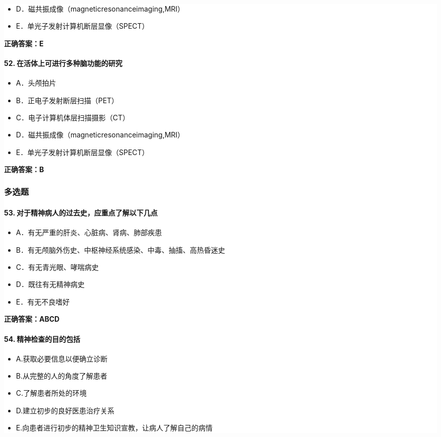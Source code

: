 * D．磁共振成像（magneticresonanceimaging,MRI）

* E．单光子发射计算机断层显像（SPECT）

**正确答案：E**







#### 52. 在活体上可进行多种脑功能的研究

* A．头颅拍片

* B．正电子发射断层扫描（PET）

* C．电子计算机体层扫描摄影（CT）

* D．磁共振成像（magneticresonanceimaging,MRI）

* E．单光子发射计算机断层显像（SPECT）

**正确答案：B**











### 多选题

#### 53. 对于精神病人的过去史，应重点了解以下几点

* A．有无严重的肝炎、心脏病、肾病、肺部疾患

* B．有无颅脑外伤史、中枢神经系统感染、中毒、抽搐、高热昏迷史

* C．有无青光眼、哮喘病史

* D．既往有无精神病史

* E．有无不良嗜好

**正确答案：ABCD**







#### 54. 精神检查的目的包括

* A.获取必要信息以便确立诊断

* B.从完整的人的角度了解患者

* C.了解患者所处的环境

* D.建立初步的良好医患治疗关系

* E.向患者进行初步的精神卫生知识宣教，让病人了解自己的病情
